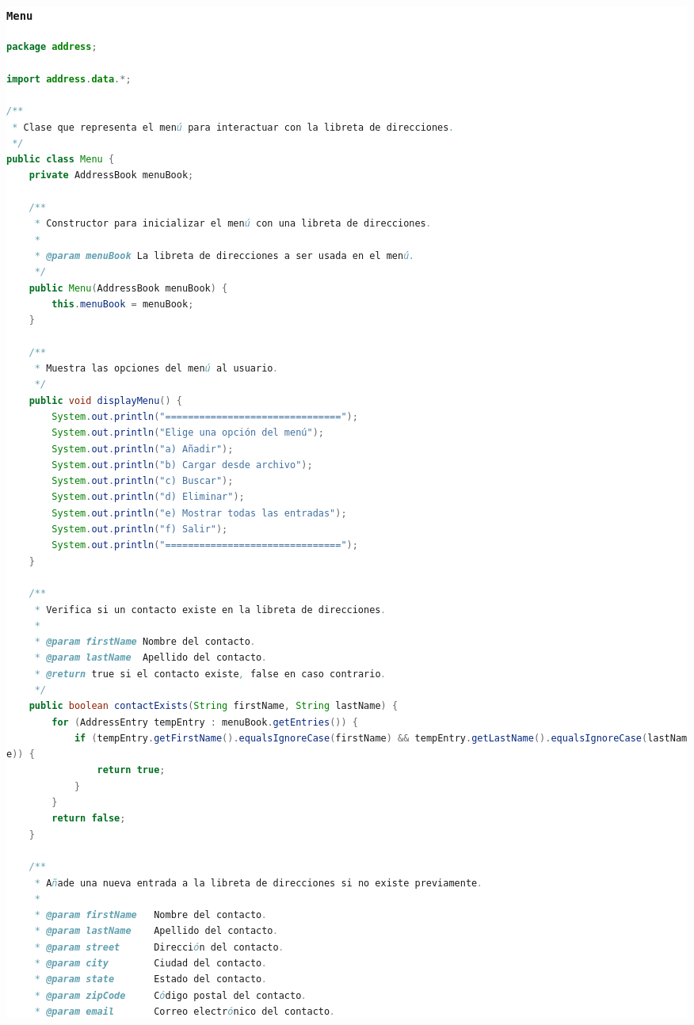 ### `Menu`
```java
package address;

import address.data.*;

/**
 * Clase que representa el menú para interactuar con la libreta de direcciones.
 */
public class Menu {
    private AddressBook menuBook;

    /**
     * Constructor para inicializar el menú con una libreta de direcciones.
     *
     * @param menuBook La libreta de direcciones a ser usada en el menú.
     */
    public Menu(AddressBook menuBook) {
        this.menuBook = menuBook;
    }

    /**
     * Muestra las opciones del menú al usuario.
     */
    public void displayMenu() {
        System.out.println("===============================");
        System.out.println("Elige una opción del menú");
        System.out.println("a) Añadir");
        System.out.println("b) Cargar desde archivo");
        System.out.println("c) Buscar");
        System.out.println("d) Eliminar");
        System.out.println("e) Mostrar todas las entradas");
        System.out.println("f) Salir");
        System.out.println("===============================");
    }

    /**
     * Verifica si un contacto existe en la libreta de direcciones.
     *
     * @param firstName Nombre del contacto.
     * @param lastName  Apellido del contacto.
     * @return true si el contacto existe, false en caso contrario.
     */
    public boolean contactExists(String firstName, String lastName) {
        for (AddressEntry tempEntry : menuBook.getEntries()) {
            if (tempEntry.getFirstName().equalsIgnoreCase(firstName) && tempEntry.getLastName().equalsIgnoreCase(lastName)) {
                return true;
            }
        }
        return false;
    }

    /**
     * Añade una nueva entrada a la libreta de direcciones si no existe previamente.
     *
     * @param firstName   Nombre del contacto.
     * @param lastName    Apellido del contacto.
     * @param street      Dirección del contacto.
     * @param city        Ciudad del contacto.
     * @param state       Estado del contacto.
     * @param zipCode     Código postal del contacto.
     * @param email       Correo electrónico del contacto.
```
